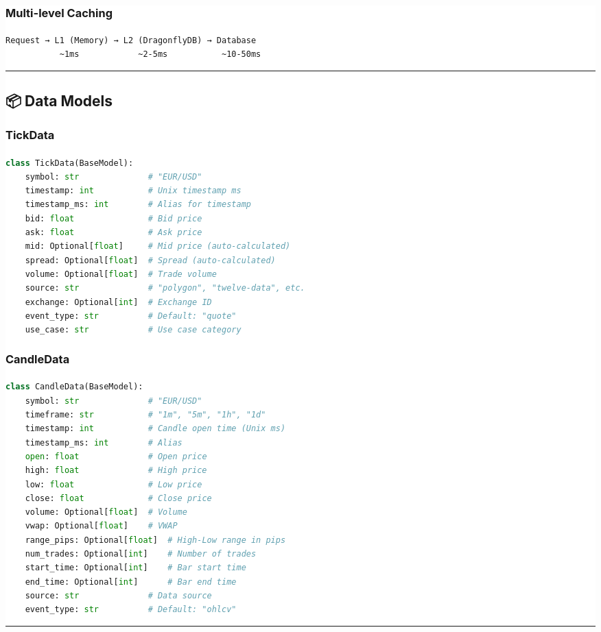 ### Multi-level Caching

```
Request → L1 (Memory) → L2 (DragonflyDB) → Database
           ~1ms            ~2-5ms           ~10-50ms
```

---

## 📦 Data Models

### TickData

```python
class TickData(BaseModel):
    symbol: str              # "EUR/USD"
    timestamp: int           # Unix timestamp ms
    timestamp_ms: int        # Alias for timestamp
    bid: float               # Bid price
    ask: float               # Ask price
    mid: Optional[float]     # Mid price (auto-calculated)
    spread: Optional[float]  # Spread (auto-calculated)
    volume: Optional[float]  # Trade volume
    source: str              # "polygon", "twelve-data", etc.
    exchange: Optional[int]  # Exchange ID
    event_type: str          # Default: "quote"
    use_case: str            # Use case category
```

### CandleData

```python
class CandleData(BaseModel):
    symbol: str              # "EUR/USD"
    timeframe: str           # "1m", "5m", "1h", "1d"
    timestamp: int           # Candle open time (Unix ms)
    timestamp_ms: int        # Alias
    open: float              # Open price
    high: float              # High price
    low: float               # Low price
    close: float             # Close price
    volume: Optional[float]  # Volume
    vwap: Optional[float]    # VWAP
    range_pips: Optional[float]  # High-Low range in pips
    num_trades: Optional[int]    # Number of trades
    start_time: Optional[int]    # Bar start time
    end_time: Optional[int]      # Bar end time
    source: str              # Data source
    event_type: str          # Default: "ohlcv"
```

---
